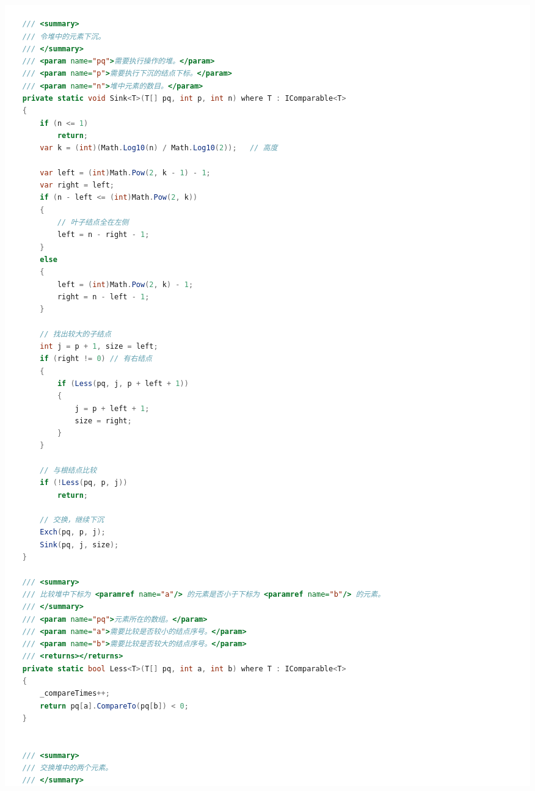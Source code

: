 ```csharp

    /// <summary>
    /// 令堆中的元素下沉。
    /// </summary>
    /// <param name="pq">需要执行操作的堆。</param>
    /// <param name="p">需要执行下沉的结点下标。</param>
    /// <param name="n">堆中元素的数目。</param>
    private static void Sink<T>(T[] pq, int p, int n) where T : IComparable<T>
    {
        if (n <= 1)
            return;
        var k = (int)(Math.Log10(n) / Math.Log10(2));   // 高度

        var left = (int)Math.Pow(2, k - 1) - 1;
        var right = left;
        if (n - left <= (int)Math.Pow(2, k))
        {
            // 叶子结点全在左侧
            left = n - right - 1;
        }
        else
        {
            left = (int)Math.Pow(2, k) - 1;
            right = n - left - 1;
        }

        // 找出较大的子结点
        int j = p + 1, size = left;
        if (right != 0) // 有右结点
        {
            if (Less(pq, j, p + left + 1))
            {
                j = p + left + 1;
                size = right;
            }
        }

        // 与根结点比较
        if (!Less(pq, p, j))
            return;

        // 交换，继续下沉
        Exch(pq, p, j);
        Sink(pq, j, size);
    }

    /// <summary>
    /// 比较堆中下标为 <paramref name="a"/> 的元素是否小于下标为 <paramref name="b"/> 的元素。
    /// </summary>
    /// <param name="pq">元素所在的数组。</param>
    /// <param name="a">需要比较是否较小的结点序号。</param>
    /// <param name="b">需要比较是否较大的结点序号。</param>
    /// <returns></returns>
    private static bool Less<T>(T[] pq, int a, int b) where T : IComparable<T>
    {
        _compareTimes++;
        return pq[a].CompareTo(pq[b]) < 0;
    }


    /// <summary>
    /// 交换堆中的两个元素。
    /// </summary>
```
